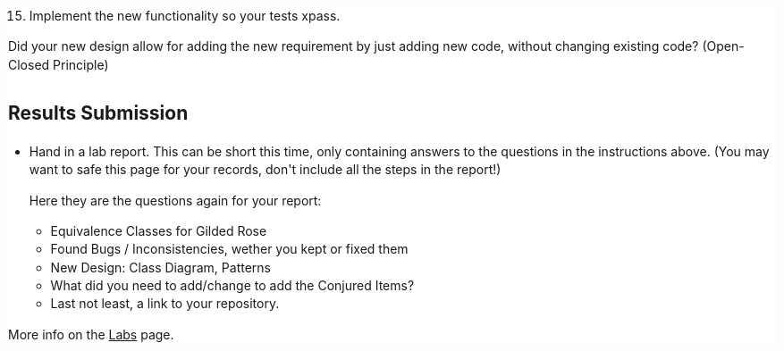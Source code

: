 15. Implement the new functionality so your tests xpass.

 Did your new design allow for adding the new requirement by just adding new code, without changing existing code?
    (Open-Closed Principle) 

## Results Submission

* Hand in a lab report. This can be short this time, only 
  containing answers to the questions in the instructions above. 
  (You may want to safe this page for your records, don't include all the steps in the report!)

  Here they are the questions again for your report:

  - Equivalence Classes for Gilded Rose
  - Found Bugs / Inconsistencies, wether you kept or fixed them
  - New Design: Class Diagram, Patterns
  - What did you need to add/change to add the Conjured Items?
  - Last not least, a link to your repository.
   

More info on the [Labs](..) page.





